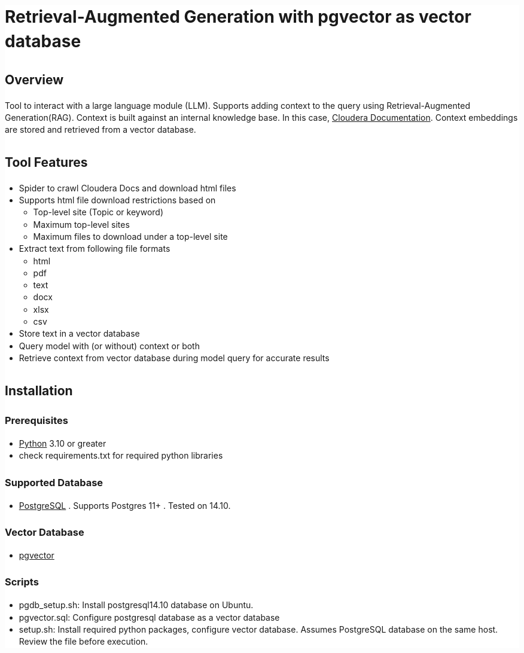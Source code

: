 
# Retrieval-Augmented Generation with pgvector as vector database

## Overview

Tool to interact with a large language module (LLM). 
Supports adding context to the query using Retrieval-Augmented Generation(RAG). Context is built against an internal knowledge base. In this case, [Cloudera Documentation](https://docs.cloudera.com). Context embeddings are stored and retrieved from a vector database.


## Tool Features
- Spider to crawl Cloudera Docs and download html files
- Supports html file download restrictions based on 
	-  Top-level site (Topic or keyword)
	-  Maximum top-level sites 
	-  Maximum files to download under a top-level site
- Extract text from following file formats
	- html
	- pdf
	- text
	- docx
	- xlsx
	- csv
- Store text in a vector database
- Query model with (or without) context or both
- Retrieve context from vector database during model query for accurate results


## Installation
### Prerequisites

- [Python](https://www.python.org/downloads/) 3.10 or greater
- check requirements.txt for required python libraries

### Supported Database

- [PostgreSQL](https://www.postgresql.org/) . Supports Postgres 11+ . Tested on 14.10.

### Vector Database

- [pgvector](https://github.com/pgvector/pgvector) 


### Scripts

- pgdb_setup.sh: Install postgresql14.10 database on Ubuntu.
- pgvector.sql: Configure postgresql database as a vector database
- setup.sh: Install required python packages, configure vector database. Assumes PostgreSQL database on the same host. Review the file before execution.
